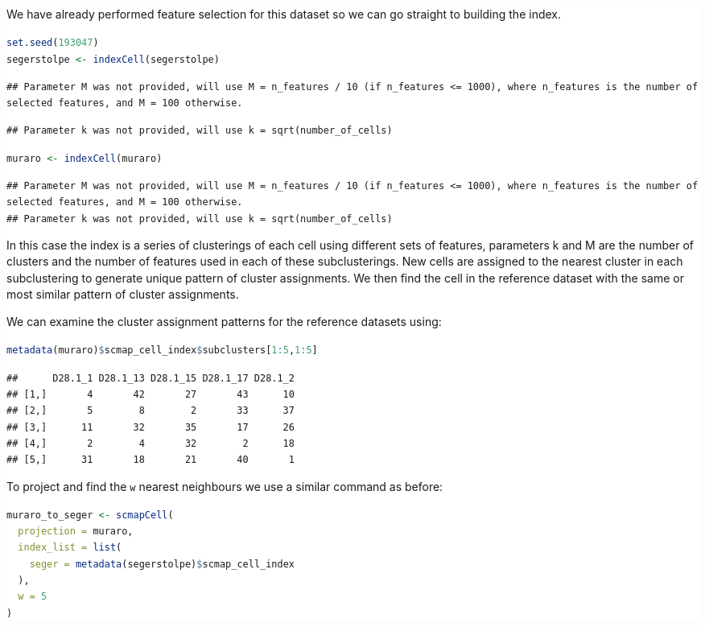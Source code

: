 We have already performed feature selection for this dataset so we can go straight to building the index.


```r
set.seed(193047)
segerstolpe <- indexCell(segerstolpe)
```

```
## Parameter M was not provided, will use M = n_features / 10 (if n_features <= 1000), where n_features is the number of selected features, and M = 100 otherwise.
```

```
## Parameter k was not provided, will use k = sqrt(number_of_cells)
```

```r
muraro <- indexCell(muraro)
```

```
## Parameter M was not provided, will use M = n_features / 10 (if n_features <= 1000), where n_features is the number of selected features, and M = 100 otherwise.
## Parameter k was not provided, will use k = sqrt(number_of_cells)
```

In this case the index is a series of clusterings of each cell using different sets of features, parameters k and M are the
number of clusters and the number of features used in each of these subclusterings. New cells are assigned to the nearest
 cluster in each subclustering to generate unique pattern of cluster assignments. We then find the cell in the reference
dataset with the same or most similar pattern of cluster assignments.

We can examine the cluster assignment patterns for the reference datasets using:

```r
metadata(muraro)$scmap_cell_index$subclusters[1:5,1:5]
```

```
##      D28.1_1 D28.1_13 D28.1_15 D28.1_17 D28.1_2
## [1,]       4       42       27       43      10
## [2,]       5        8        2       33      37
## [3,]      11       32       35       17      26
## [4,]       2        4       32        2      18
## [5,]      31       18       21       40       1
```

To project and find the `w` nearest neighbours we use a similar command as before:

```r
muraro_to_seger <- scmapCell(
  projection = muraro,
  index_list = list(
    seger = metadata(segerstolpe)$scmap_cell_index
  ),
  w = 5
)
```
